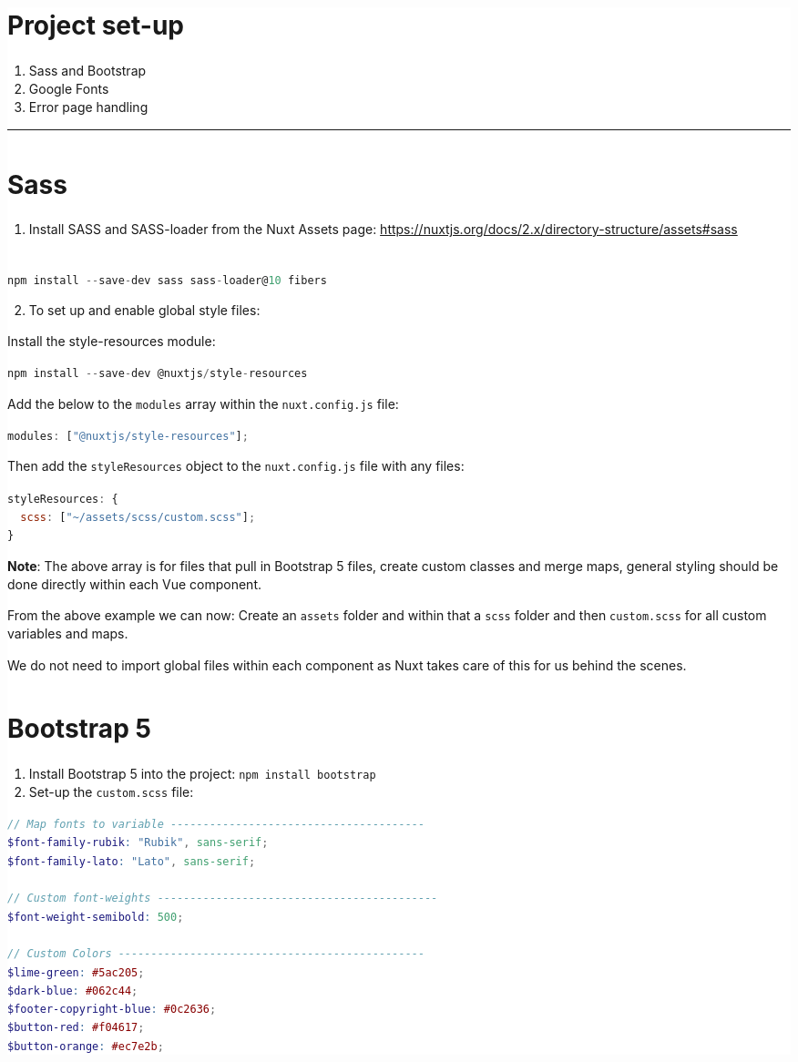 # Project set-up

1. Sass and Bootstrap
2. Google Fonts
3. Error page handling

---

# Sass

1. Install SASS and SASS-loader from the Nuxt Assets page:
   https://nuxtjs.org/docs/2.x/directory-structure/assets#sass

```js

npm install --save-dev sass sass-loader@10 fibers
```

2. To set up and enable global style files:

Install the style-resources module:

```js
npm install --save-dev @nuxtjs/style-resources
```

Add the below to the `modules` array within the `nuxt.config.js` file:

```js
modules: ["@nuxtjs/style-resources"];
```

Then add the `styleResources` object to the `nuxt.config.js` file with any files:

```js
styleResources: {
  scss: ["~/assets/scss/custom.scss"];
}
```

**Note**: The above array is for files that pull in Bootstrap 5 files, create custom classes and merge maps, general styling should be done directly within each Vue component.

From the above example we can now: Create an `assets` folder and within that a `scss` folder and then `custom.scss` for all custom variables and maps.

We do not need to import global files within each component as Nuxt takes care of this for us behind the scenes.

# Bootstrap 5

1. Install Bootstrap 5 into the project: `npm install bootstrap`
2. Set-up the `custom.scss` file:

```scss
// Map fonts to variable ---------------------------------------
$font-family-rubik: "Rubik", sans-serif;
$font-family-lato: "Lato", sans-serif;

// Custom font-weights -------------------------------------------
$font-weight-semibold: 500;

// Custom Colors -----------------------------------------------
$lime-green: #5ac205;
$dark-blue: #062c44;
$footer-copyright-blue: #0c2636;
$button-red: #f04617;
$button-orange: #ec7e2b;
```